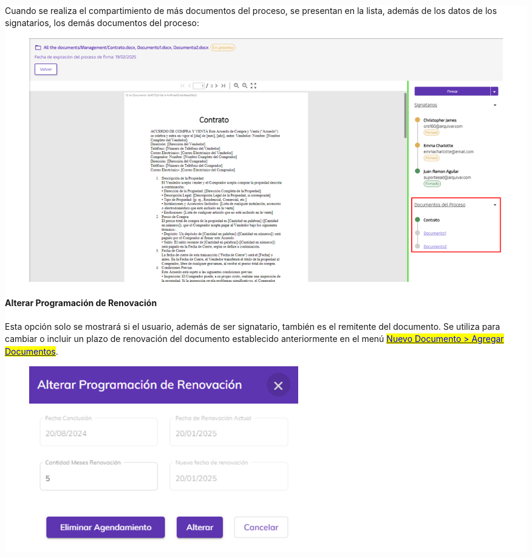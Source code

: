 Cuando se realiza el compartimiento de más documentos del proceso, se presentan en la lista, además de los datos de los signatarios, los demás documentos del proceso:

<figure><img src="../.gitbook/assets/image (607).png" alt=""><figcaption></figcaption></figure>

#### **Alterar** Programación de Renovación

Esta opción solo se mostrará si el usuario, además de ser signatario, también es el remitente del documento. Se utiliza para cambiar o incluir un plazo de renovación del documento establecido anteriormente en el menú [<mark style="color:blue;">Nuevo Documento > Agregar Documentos</mark>](../menu-superior/novo-documento.md#a.-adicionar-documentos).

<figure><img src="../.gitbook/assets/image (608).png" alt="" width="443"><figcaption></figcaption></figure>
